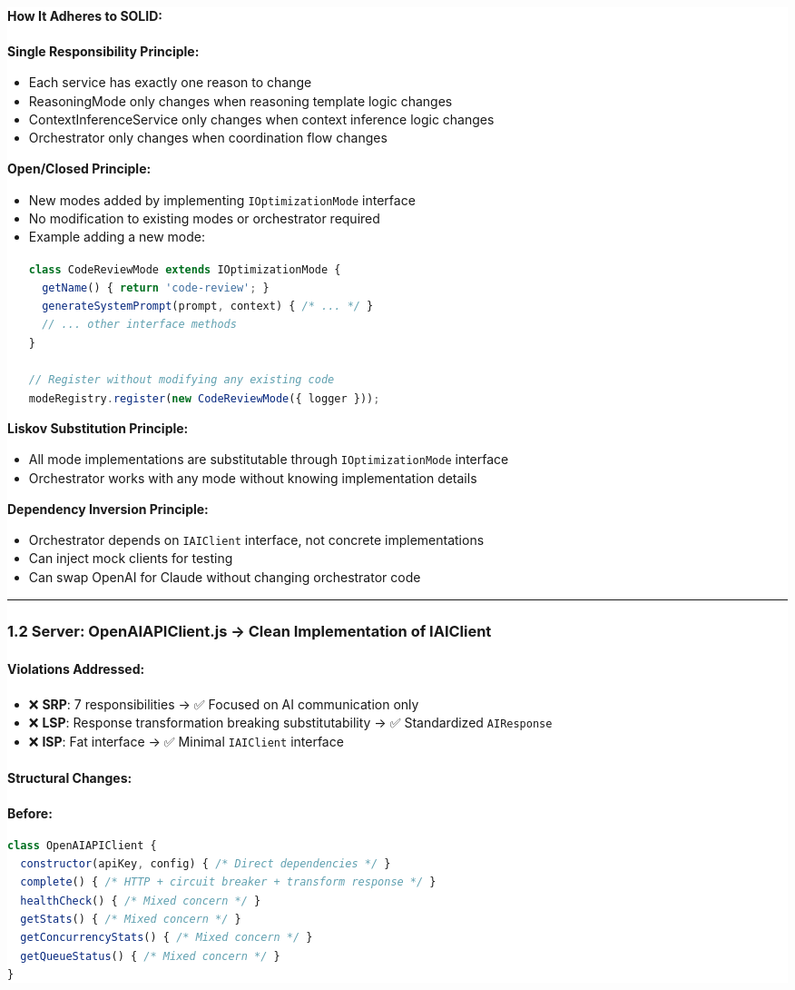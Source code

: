 
#### How It Adheres to SOLID:

**Single Responsibility Principle:**
- Each service has exactly one reason to change
- ReasoningMode only changes when reasoning template logic changes
- ContextInferenceService only changes when context inference logic changes
- Orchestrator only changes when coordination flow changes

**Open/Closed Principle:**
- New modes added by implementing `IOptimizationMode` interface
- No modification to existing modes or orchestrator required
- Example adding a new mode:
  ```javascript
  class CodeReviewMode extends IOptimizationMode {
    getName() { return 'code-review'; }
    generateSystemPrompt(prompt, context) { /* ... */ }
    // ... other interface methods
  }
  
  // Register without modifying any existing code
  modeRegistry.register(new CodeReviewMode({ logger }));
  ```

**Liskov Substitution Principle:**
- All mode implementations are substitutable through `IOptimizationMode` interface
- Orchestrator works with any mode without knowing implementation details

**Dependency Inversion Principle:**
- Orchestrator depends on `IAIClient` interface, not concrete implementations
- Can inject mock clients for testing
- Can swap OpenAI for Claude without changing orchestrator code

---

### 1.2 Server: OpenAIAPIClient.js → Clean Implementation of IAIClient

#### Violations Addressed:
- ❌ **SRP**: 7 responsibilities → ✅ Focused on AI communication only
- ❌ **LSP**: Response transformation breaking substitutability → ✅ Standardized `AIResponse`
- ❌ **ISP**: Fat interface → ✅ Minimal `IAIClient` interface

#### Structural Changes:

**Before:**
```javascript
class OpenAIAPIClient {
  constructor(apiKey, config) { /* Direct dependencies */ }
  complete() { /* HTTP + circuit breaker + transform response */ }
  healthCheck() { /* Mixed concern */ }
  getStats() { /* Mixed concern */ }
  getConcurrencyStats() { /* Mixed concern */ }
  getQueueStatus() { /* Mixed concern */ }
}
```
